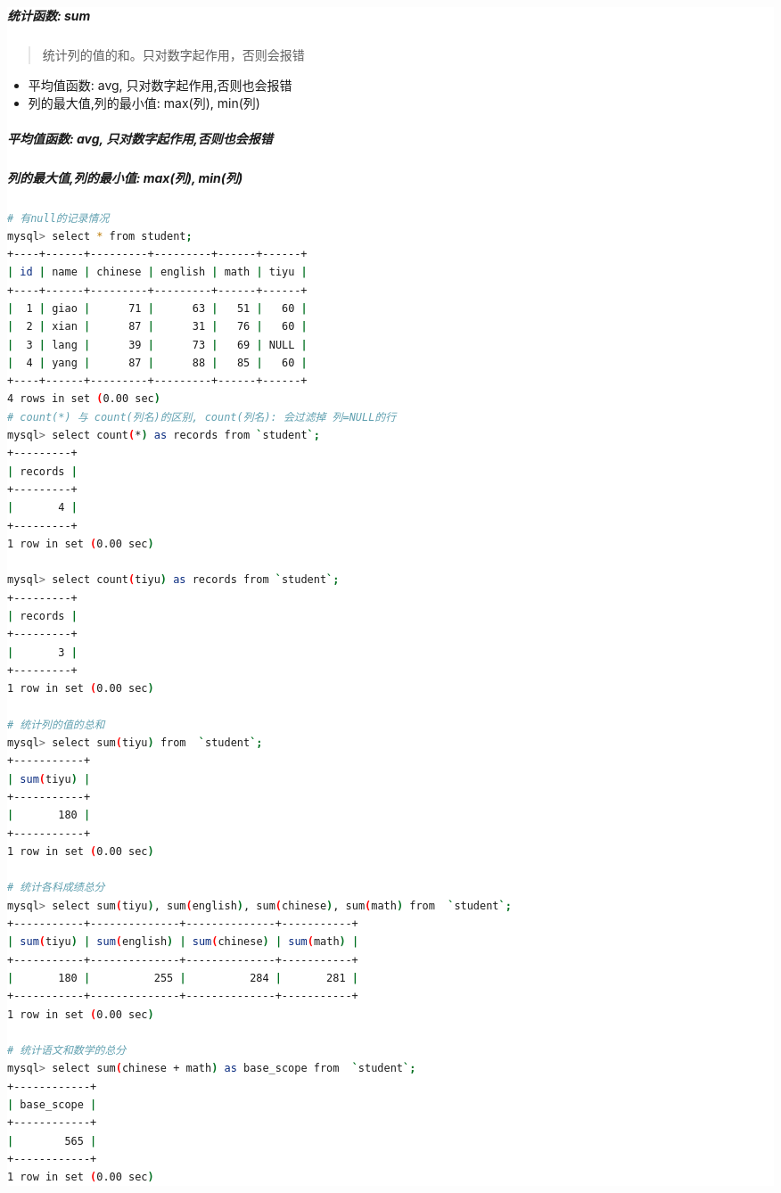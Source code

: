 ##### 统计函数: sum
> 统计列的值的和。只对数字起作用，否则会报错
- 平均值函数: avg, 只对数字起作用,否则也会报错
- 列的最大值,列的最小值: max(列), min(列)

##### 平均值函数: avg, 只对数字起作用,否则也会报错

##### 列的最大值,列的最小值: max(列), min(列)

```bash
# 有null的记录情况
mysql> select * from student;
+----+------+---------+---------+------+------+
| id | name | chinese | english | math | tiyu |
+----+------+---------+---------+------+------+
|  1 | giao |      71 |      63 |   51 |   60 |
|  2 | xian |      87 |      31 |   76 |   60 |
|  3 | lang |      39 |      73 |   69 | NULL |
|  4 | yang |      87 |      88 |   85 |   60 |
+----+------+---------+---------+------+------+
4 rows in set (0.00 sec)
# count(*) 与 count(列名)的区别, count(列名): 会过滤掉 列=NULL的行
mysql> select count(*) as records from `student`;
+---------+
| records |
+---------+
|       4 |
+---------+
1 row in set (0.00 sec)

mysql> select count(tiyu) as records from `student`;
+---------+
| records |
+---------+
|       3 |
+---------+
1 row in set (0.00 sec)

# 统计列的值的总和
mysql> select sum(tiyu) from  `student`;
+-----------+
| sum(tiyu) |
+-----------+
|       180 |
+-----------+
1 row in set (0.00 sec)

# 统计各科成绩总分
mysql> select sum(tiyu), sum(english), sum(chinese), sum(math) from  `student`;
+-----------+--------------+--------------+-----------+
| sum(tiyu) | sum(english) | sum(chinese) | sum(math) |
+-----------+--------------+--------------+-----------+
|       180 |          255 |          284 |       281 |
+-----------+--------------+--------------+-----------+
1 row in set (0.00 sec)

# 统计语文和数学的总分
mysql> select sum(chinese + math) as base_scope from  `student`;
+------------+
| base_scope |
+------------+
|        565 |
+------------+
1 row in set (0.00 sec)
```